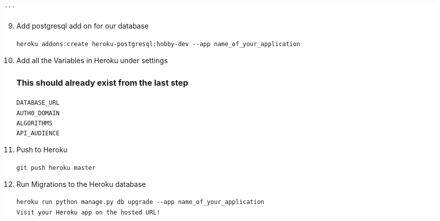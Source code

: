     ```
9. Add postgresql add on for our database
    ```
    heroku addons:create heroku-postgresql:hobby-dev --app name_of_your_application
    ```
10. Add all the Variables in Heroku under settings
    ### This should already exist from the last step
    ```
    DATABASE_URL
    AUTH0_DOMAIN
    ALGORITHMS
    API_AUDIENCE
    ```
11. Push to Heroku
    ```
    git push heroku master
    ```
12. Run Migrations to the Heroku database
    ```
    heroku run python manage.py db upgrade --app name_of_your_application
    Visit your Heroku app on the hosted URL!
     ```


